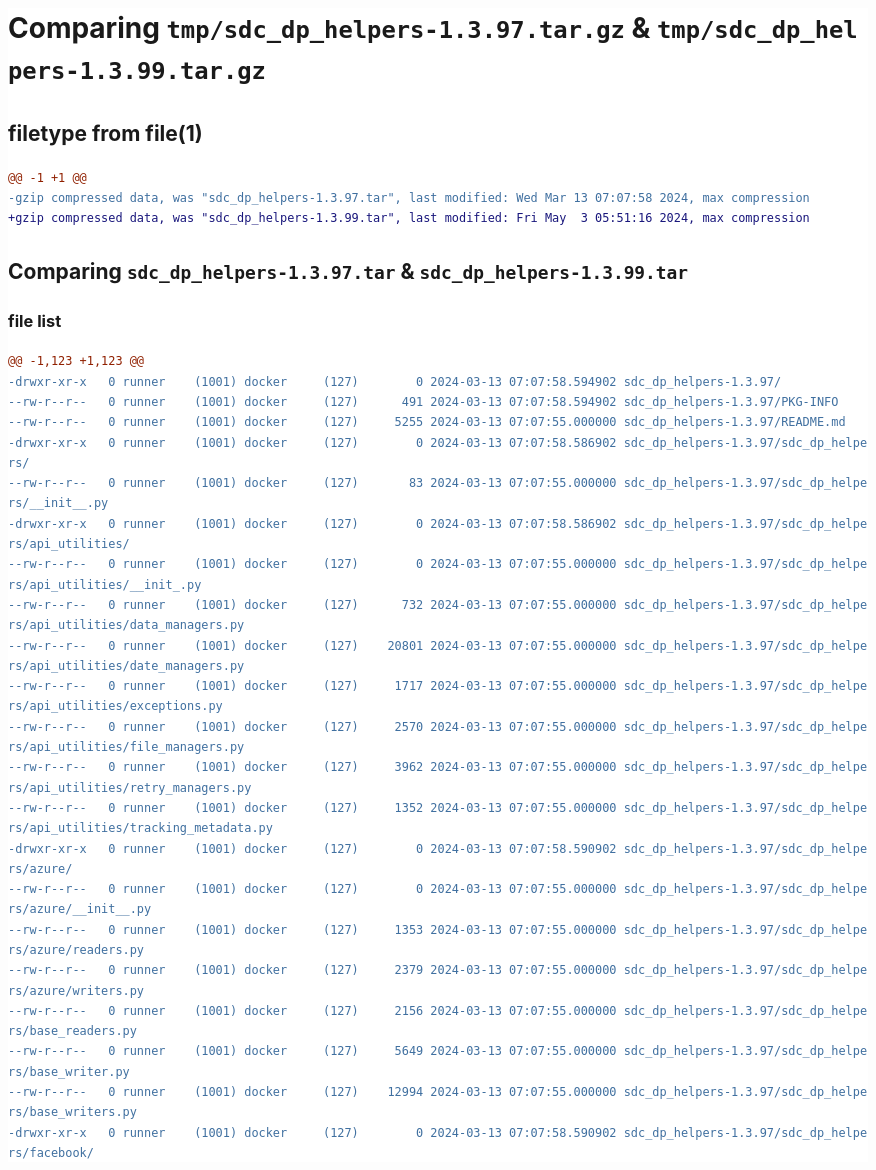 # Comparing `tmp/sdc_dp_helpers-1.3.97.tar.gz` & `tmp/sdc_dp_helpers-1.3.99.tar.gz`

## filetype from file(1)

```diff
@@ -1 +1 @@
-gzip compressed data, was "sdc_dp_helpers-1.3.97.tar", last modified: Wed Mar 13 07:07:58 2024, max compression
+gzip compressed data, was "sdc_dp_helpers-1.3.99.tar", last modified: Fri May  3 05:51:16 2024, max compression
```

## Comparing `sdc_dp_helpers-1.3.97.tar` & `sdc_dp_helpers-1.3.99.tar`

### file list

```diff
@@ -1,123 +1,123 @@
-drwxr-xr-x   0 runner    (1001) docker     (127)        0 2024-03-13 07:07:58.594902 sdc_dp_helpers-1.3.97/
--rw-r--r--   0 runner    (1001) docker     (127)      491 2024-03-13 07:07:58.594902 sdc_dp_helpers-1.3.97/PKG-INFO
--rw-r--r--   0 runner    (1001) docker     (127)     5255 2024-03-13 07:07:55.000000 sdc_dp_helpers-1.3.97/README.md
-drwxr-xr-x   0 runner    (1001) docker     (127)        0 2024-03-13 07:07:58.586902 sdc_dp_helpers-1.3.97/sdc_dp_helpers/
--rw-r--r--   0 runner    (1001) docker     (127)       83 2024-03-13 07:07:55.000000 sdc_dp_helpers-1.3.97/sdc_dp_helpers/__init__.py
-drwxr-xr-x   0 runner    (1001) docker     (127)        0 2024-03-13 07:07:58.586902 sdc_dp_helpers-1.3.97/sdc_dp_helpers/api_utilities/
--rw-r--r--   0 runner    (1001) docker     (127)        0 2024-03-13 07:07:55.000000 sdc_dp_helpers-1.3.97/sdc_dp_helpers/api_utilities/__init_.py
--rw-r--r--   0 runner    (1001) docker     (127)      732 2024-03-13 07:07:55.000000 sdc_dp_helpers-1.3.97/sdc_dp_helpers/api_utilities/data_managers.py
--rw-r--r--   0 runner    (1001) docker     (127)    20801 2024-03-13 07:07:55.000000 sdc_dp_helpers-1.3.97/sdc_dp_helpers/api_utilities/date_managers.py
--rw-r--r--   0 runner    (1001) docker     (127)     1717 2024-03-13 07:07:55.000000 sdc_dp_helpers-1.3.97/sdc_dp_helpers/api_utilities/exceptions.py
--rw-r--r--   0 runner    (1001) docker     (127)     2570 2024-03-13 07:07:55.000000 sdc_dp_helpers-1.3.97/sdc_dp_helpers/api_utilities/file_managers.py
--rw-r--r--   0 runner    (1001) docker     (127)     3962 2024-03-13 07:07:55.000000 sdc_dp_helpers-1.3.97/sdc_dp_helpers/api_utilities/retry_managers.py
--rw-r--r--   0 runner    (1001) docker     (127)     1352 2024-03-13 07:07:55.000000 sdc_dp_helpers-1.3.97/sdc_dp_helpers/api_utilities/tracking_metadata.py
-drwxr-xr-x   0 runner    (1001) docker     (127)        0 2024-03-13 07:07:58.590902 sdc_dp_helpers-1.3.97/sdc_dp_helpers/azure/
--rw-r--r--   0 runner    (1001) docker     (127)        0 2024-03-13 07:07:55.000000 sdc_dp_helpers-1.3.97/sdc_dp_helpers/azure/__init__.py
--rw-r--r--   0 runner    (1001) docker     (127)     1353 2024-03-13 07:07:55.000000 sdc_dp_helpers-1.3.97/sdc_dp_helpers/azure/readers.py
--rw-r--r--   0 runner    (1001) docker     (127)     2379 2024-03-13 07:07:55.000000 sdc_dp_helpers-1.3.97/sdc_dp_helpers/azure/writers.py
--rw-r--r--   0 runner    (1001) docker     (127)     2156 2024-03-13 07:07:55.000000 sdc_dp_helpers-1.3.97/sdc_dp_helpers/base_readers.py
--rw-r--r--   0 runner    (1001) docker     (127)     5649 2024-03-13 07:07:55.000000 sdc_dp_helpers-1.3.97/sdc_dp_helpers/base_writer.py
--rw-r--r--   0 runner    (1001) docker     (127)    12994 2024-03-13 07:07:55.000000 sdc_dp_helpers-1.3.97/sdc_dp_helpers/base_writers.py
-drwxr-xr-x   0 runner    (1001) docker     (127)        0 2024-03-13 07:07:58.590902 sdc_dp_helpers-1.3.97/sdc_dp_helpers/facebook/
```